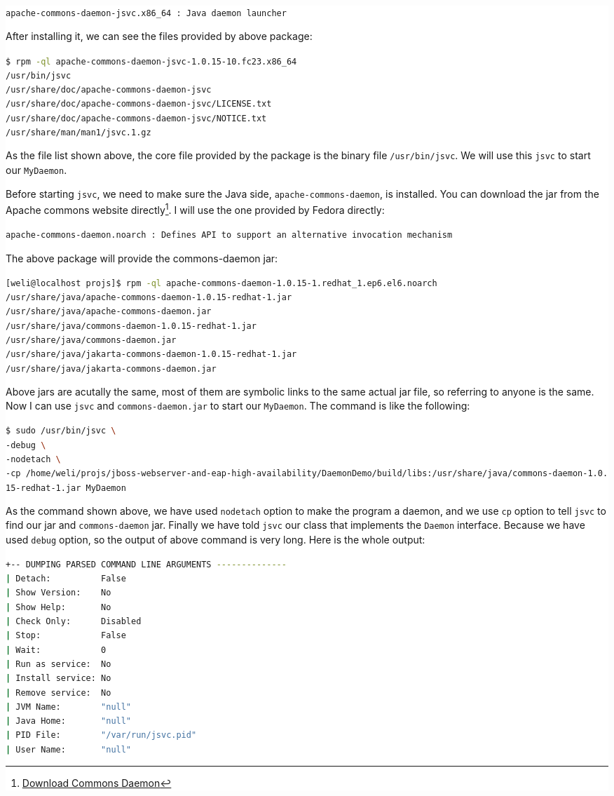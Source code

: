 ```bash
apache-commons-daemon-jsvc.x86_64 : Java daemon launcher
```

After installing it, we can see the files provided by above package:

```bash
$ rpm -ql apache-commons-daemon-jsvc-1.0.15-10.fc23.x86_64
/usr/bin/jsvc
/usr/share/doc/apache-commons-daemon-jsvc
/usr/share/doc/apache-commons-daemon-jsvc/LICENSE.txt
/usr/share/doc/apache-commons-daemon-jsvc/NOTICE.txt
/usr/share/man/man1/jsvc.1.gz
```

As the file list shown above, the core file provided by the package is the binary file  `/usr/bin/jsvc`. We will use this `jsvc` to start our `MyDaemon`.

Before starting `jsvc`, we need to make sure the Java side, `apache-commons-daemon`, is installed. You can download the jar from the Apache commons website directly[^5]. I will use the one provided by Fedora directly:

[^5]: [Download Commons Daemon](http://commons.apache.org/proper/commons-daemon/download_daemon.cgi)

```bash
apache-commons-daemon.noarch : Defines API to support an alternative invocation mechanism
```

The above package will provide the commons-daemon jar:

```bash
[weli@localhost projs]$ rpm -ql apache-commons-daemon-1.0.15-1.redhat_1.ep6.el6.noarch
/usr/share/java/apache-commons-daemon-1.0.15-redhat-1.jar
/usr/share/java/apache-commons-daemon.jar
/usr/share/java/commons-daemon-1.0.15-redhat-1.jar
/usr/share/java/commons-daemon.jar
/usr/share/java/jakarta-commons-daemon-1.0.15-redhat-1.jar
/usr/share/java/jakarta-commons-daemon.jar
```

Above jars are acutally the same, most of them are symbolic links to the same actual jar file, so referring to anyone is the same. Now I can use `jsvc` and `commons-daemon.jar` to start our `MyDaemon`. The command is like the following:

```bash
$ sudo /usr/bin/jsvc \
-debug \
-nodetach \
-cp /home/weli/projs/jboss-webserver-and-eap-high-availability/DaemonDemo/build/libs:/usr/share/java/commons-daemon-1.0.15-redhat-1.jar MyDaemon
```

As the command shown above, we have used `nodetach` option to make the program a daemon, and we use `cp` option to tell `jsvc` to find our jar and `commons-daemon` jar. Finally we have told `jsvc` our class that implements the `Daemon` interface. Because we have used `debug` option, so the output of above command is very long. Here is the whole output:

```bash
+-- DUMPING PARSED COMMAND LINE ARGUMENTS --------------
| Detach:          False
| Show Version:    No
| Show Help:       No
| Check Only:      Disabled
| Stop:            False
| Wait:            0
| Run as service:  No
| Install service: No
| Remove service:  No
| JVM Name:        "null"
| Java Home:       "null"
| PID File:        "/var/run/jsvc.pid"
| User Name:       "null"
```

[^1]: [Jsvc](https://commons.apache.org/proper/commons-daemon/jsvc.html)
[^2]: [Java Native Interface](https://en.wikipedia.org/wiki/Java_Native_Interface)
[^3]: [How to convert a java program to daemon with jsvc?](http://stackoverflow.com/questions/7687159/how-to-convert-a-java-program-to-daemon-with-jsvc)
[^4]: [DaemonDemo](https://github.com/liweinan/jboss-webserver-and-eap-high-availability/tree/master/DaemonDemo)
[^6]: [What benefit do I get from JSVC over just using systemd?](http://stackoverflow.com/questions/28894008/what-benefit-do-i-get-from-jsvc-over-just-using-systemd)
